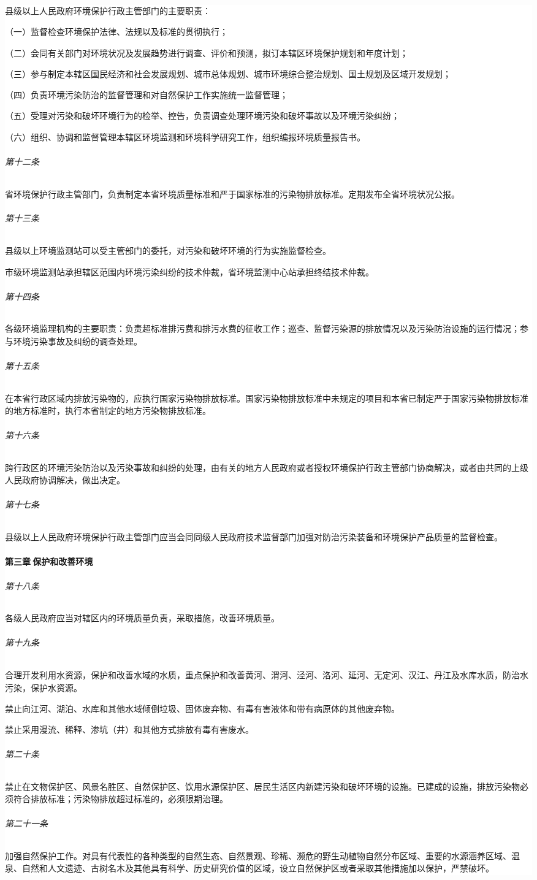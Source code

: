 县级以上人民政府环境保护行政主管部门的主要职责：

（一）监督检查环境保护法律、法规以及标准的贯彻执行；

（二）会同有关部门对环境状况及发展趋势进行调查、评价和预测，拟订本辖区环境保护规划和年度计划；

（三）参与制定本辖区国民经济和社会发展规划、城市总体规划、城市环境综合整治规划、国土规划及区域开发规划；

（四）负责环境污染防治的监督管理和对自然保护工作实施统一监督管理；

（五）受理对污染和破坏环境行为的检举、控告，负责调查处理环境污染和破坏事故以及环境污染纠纷；

（六）组织、协调和监督管理本辖区环境监测和环境科学研究工作，组织编报环境质量报告书。

###### 第十二条

省环境保护行政主管部门，负责制定本省环境质量标准和严于国家标准的污染物排放标准。定期发布全省环境状况公报。

###### 第十三条

县级以上环境监测站可以受主管部门的委托，对污染和破坏环境的行为实施监督检查。

市级环境监测站承担辖区范围内环境污染纠纷的技术仲裁，省环境监测中心站承担终结技术仲裁。

###### 第十四条

各级环境监理机构的主要职责：负责超标准排污费和排污水费的征收工作；巡查、监督污染源的排放情况以及污染防治设施的运行情况；参与环境污染事故及纠纷的调查处理。

###### 第十五条

在本省行政区域内排放污染物的，应执行国家污染物排放标准。国家污染物排放标准中未规定的项目和本省已制定严于国家污染物排放标准的地方标准时，执行本省制定的地方污染物排放标准。

###### 第十六条

跨行政区的环境污染防治以及污染事故和纠纷的处理，由有关的地方人民政府或者授权环境保护行政主管部门协商解决，或者由共同的上级人民政府协调解决，做出决定。

###### 第十七条

县级以上人民政府环境保护行政主管部门应当会同同级人民政府技术监督部门加强对防治污染装备和环境保护产品质量的监督检查。

#### 第三章 保护和改善环境

###### 第十八条

各级人民政府应当对辖区内的环境质量负责，采取措施，改善环境质量。

###### 第十九条

合理开发利用水资源，保护和改善水域的水质，重点保护和改善黄河、渭河、泾河、洛河、延河、无定河、汉江、丹江及水库水质，防治水污染，保护水资源。

禁止向江河、湖泊、水库和其他水域倾倒垃圾、固体废弃物、有毒有害液体和带有病原体的其他废弃物。

禁止采用漫流、稀释、渗坑（井）和其他方式排放有毒有害废水。

###### 第二十条

禁止在文物保护区、风景名胜区、自然保护区、饮用水源保护区、居民生活区内新建污染和破坏环境的设施。已建成的设施，排放污染物必须符合排放标准；污染物排放超过标准的，必须限期治理。

###### 第二十一条

加强自然保护工作。对具有代表性的各种类型的自然生态、自然景观、珍稀、濒危的野生动植物自然分布区域、重要的水源涵养区域、温泉、自然和人文遗迹、古树名木及其他具有科学、历史研究价值的区域，设立自然保护区或者采取其他措施加以保护，严禁破坏。
